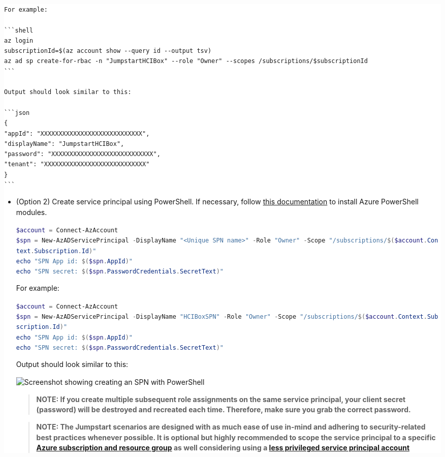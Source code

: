     For example:

    ```shell
    az login
    subscriptionId=$(az account show --query id --output tsv)
    az ad sp create-for-rbac -n "JumpstartHCIBox" --role "Owner" --scopes /subscriptions/$subscriptionId
    ```

    Output should look similar to this:

    ```json
    {
    "appId": "XXXXXXXXXXXXXXXXXXXXXXXXXXXX",
    "displayName": "JumpstartHCIBox",
    "password": "XXXXXXXXXXXXXXXXXXXXXXXXXXXX",
    "tenant": "XXXXXXXXXXXXXXXXXXXXXXXXXXXX"
    }
    ```
  
  - (Option 2) Create service principal using PowerShell. If necessary, follow [this documentation](https://learn.microsoft.com/powershell/azure/install-az-ps?view=azps-8.3.0) to install Azure PowerShell modules.

    ```PowerShell
    $account = Connect-AzAccount
    $spn = New-AzADServicePrincipal -DisplayName "<Unique SPN name>" -Role "Owner" -Scope "/subscriptions/$($account.Context.Subscription.Id)"
    echo "SPN App id: $($spn.AppId)"
    echo "SPN secret: $($spn.PasswordCredentials.SecretText)"
    ```

    For example:

    ```PowerShell
    $account = Connect-AzAccount
    $spn = New-AzADServicePrincipal -DisplayName "HCIBoxSPN" -Role "Owner" -Scope "/subscriptions/$($account.Context.Subscription.Id)"
    echo "SPN App id: $($spn.AppId)"
    echo "SPN secret: $($spn.PasswordCredentials.SecretText)"
    ```

    Output should look similar to this:

    ![Screenshot showing creating an SPN with PowerShell](./create_spn_powershell.png)

    > __NOTE: If you create multiple subsequent role assignments on the same service principal, your client secret (password) will be destroyed and recreated each time. Therefore, make sure you grab the correct password.__

    > __NOTE: The Jumpstart scenarios are designed with as much ease of use in-mind and adhering to security-related best practices whenever possible. It is optional but highly recommended to scope the service principal to a specific [Azure subscription and resource group](https://docs.microsoft.com/cli/azure/ad/sp?view=azure-cli-latest) as well considering using a [less privileged service principal account](https://docs.microsoft.com/azure/role-based-access-control/best-practices)__
